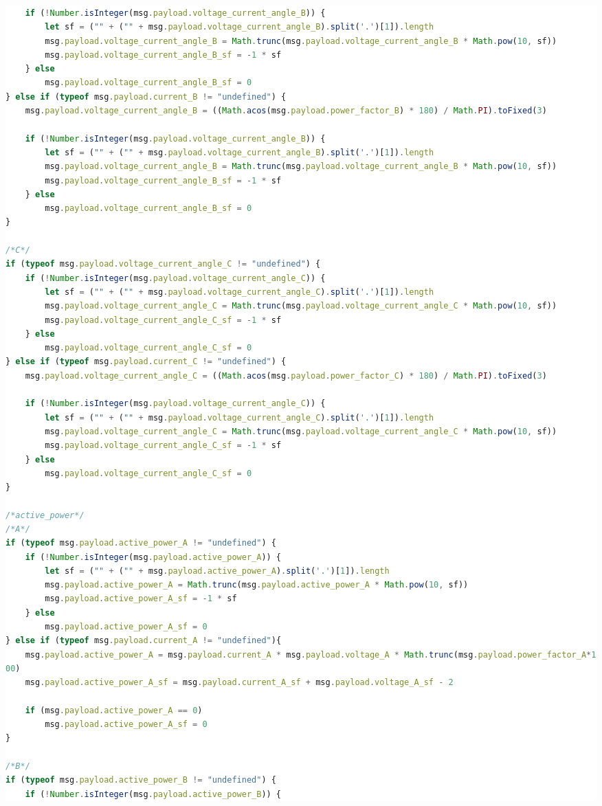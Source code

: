 ```javascript
    if (!Number.isInteger(msg.payload.voltage_current_angle_B)) {
        let sf = ("" + ("" + msg.payload.voltage_current_angle_B).split('.')[1]).length
        msg.payload.voltage_current_angle_B = Math.trunc(msg.payload.voltage_current_angle_B * Math.pow(10, sf))
        msg.payload.voltage_current_angle_B_sf = -1 * sf
    } else
        msg.payload.voltage_current_angle_B_sf = 0
} else if (typeof msg.payload.current_B != "undefined") {
    msg.payload.voltage_current_angle_B = ((Math.acos(msg.payload.power_factor_B) * 180) / Math.PI).toFixed(3)

    if (!Number.isInteger(msg.payload.voltage_current_angle_B)) {
        let sf = ("" + ("" + msg.payload.voltage_current_angle_B).split('.')[1]).length
        msg.payload.voltage_current_angle_B = Math.trunc(msg.payload.voltage_current_angle_B * Math.pow(10, sf))
        msg.payload.voltage_current_angle_B_sf = -1 * sf
    } else
        msg.payload.voltage_current_angle_B_sf = 0
} 

/*C*/
if (typeof msg.payload.voltage_current_angle_C != "undefined") {
    if (!Number.isInteger(msg.payload.voltage_current_angle_C)) {
        let sf = ("" + ("" + msg.payload.voltage_current_angle_C).split('.')[1]).length
        msg.payload.voltage_current_angle_C = Math.trunc(msg.payload.voltage_current_angle_C * Math.pow(10, sf))
        msg.payload.voltage_current_angle_C_sf = -1 * sf
    } else
        msg.payload.voltage_current_angle_C_sf = 0
} else if (typeof msg.payload.current_C != "undefined") {
    msg.payload.voltage_current_angle_C = ((Math.acos(msg.payload.power_factor_C) * 180) / Math.PI).toFixed(3)

    if (!Number.isInteger(msg.payload.voltage_current_angle_C)) {
        let sf = ("" + ("" + msg.payload.voltage_current_angle_C).split('.')[1]).length
        msg.payload.voltage_current_angle_C = Math.trunc(msg.payload.voltage_current_angle_C * Math.pow(10, sf))
        msg.payload.voltage_current_angle_C_sf = -1 * sf
    } else
        msg.payload.voltage_current_angle_C_sf = 0
} 

/*active_power*/
/*A*/
if (typeof msg.payload.active_power_A != "undefined") {
    if (!Number.isInteger(msg.payload.active_power_A)) {
        let sf = ("" + ("" + msg.payload.active_power_A).split('.')[1]).length
        msg.payload.active_power_A = Math.trunc(msg.payload.active_power_A * Math.pow(10, sf))
        msg.payload.active_power_A_sf = -1 * sf
    } else
        msg.payload.active_power_A_sf = 0
} else if (typeof msg.payload.current_A != "undefined"){
    msg.payload.active_power_A = msg.payload.current_A * msg.payload.voltage_A * Math.trunc(msg.payload.power_factor_A*100)
    msg.payload.active_power_A_sf = msg.payload.current_A_sf + msg.payload.voltage_A_sf - 2

    if (msg.payload.active_power_A == 0)
        msg.payload.active_power_A_sf = 0
}

/*B*/
if (typeof msg.payload.active_power_B != "undefined") {
    if (!Number.isInteger(msg.payload.active_power_B)) {
```